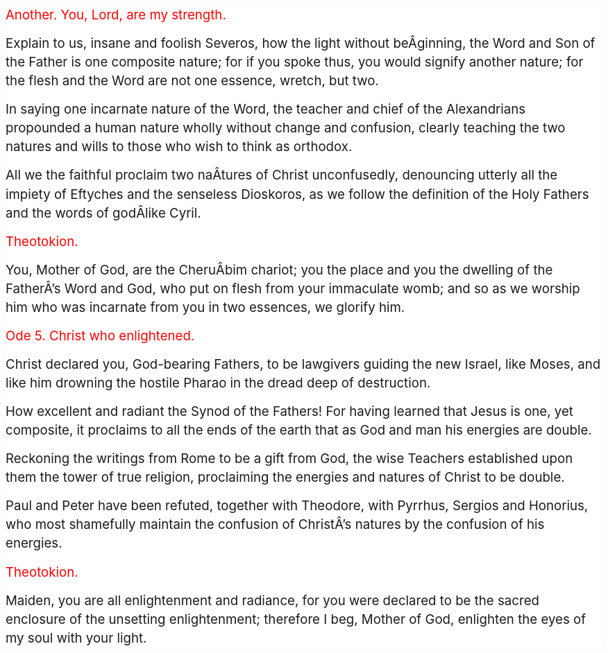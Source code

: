 <span style="font-size:14.0pt;mso-bidi-font-size:
10.0pt;color:red;font-style:normal;mso-bidi-font-style:italic">Another. You, Lord, are my strength.</span>

<span style="font-size:14.0pt;
mso-bidi-font-size:10.0pt">Explain to us, insane and foolish Severos, how the light without beÂ­ginning, the Word and Son of the Father is one composite nature; for if you spoke thus, you would signify another nature; for the flesh and the Word are not one essence, wretch, but two.</span>

<span style="font-size:14.0pt;
mso-bidi-font-size:10.0pt">In saying one incarnate nature of the Word, the teacher and chief of the Alexandrians propounded a human nature wholly without change and confusion, clearly teaching the two natures and wills to those who wish to think as orthodox.</span>

<span style="font-size:14.0pt;
mso-bidi-font-size:10.0pt">All we the faithful proclaim two naÂ­tures of Christ unconfusedly, denouncing utterly all the impiety of Eftyches and the senseless Dioskoros, as we follow the definition of the Holy Fathers and the words of godÂ­like Cyril.</span>

<span style="font-size:14.0pt;mso-bidi-font-size:
10.0pt;color:red;font-style:normal;mso-bidi-font-style:italic">Theotokion.</span>

<span style="font-size:14.0pt;
mso-bidi-font-size:10.0pt">You, Mother of God, are the CheruÂ­bim chariot; you the place and you the dwelling of the FatherÂ’s Word and God, who put on flesh from your immaculate womb; and so as we worship him who was incarnate from you in two essences, we glorify him.</span>

<span style="font-size:14.0pt;mso-bidi-font-size:
10.0pt;color:red;font-style:normal;mso-bidi-font-style:italic">Ode 5. Christ who enlightened.</span>

<span style="font-size:14.0pt;
mso-bidi-font-size:10.0pt">Christ declared you, God-bearing Fathers, to be lawgivers guiding the new Israel, like Moses, and like him drowning the hostile Pharao in the dread deep of destruction.</span>

<span style="font-size:14.0pt;
mso-bidi-font-size:10.0pt">How excellent and radiant the Synod of the Fathers! For having learned that Jesus is one, yet composite, it proclaims to all the ends of the earth that as God and man his energies are double.</span>

<span style="font-size:14.0pt;
mso-bidi-font-size:10.0pt">Reckoning the writings from Rome to be a gift from God, the wise Teachers established upon them the tower of true religion, proclaiming the energies and natures of Christ to be double.</span>

<span style="font-size:14.0pt;
mso-bidi-font-size:10.0pt">Paul and Peter have been refuted, together with Theodore, with Pyrrhus, Sergios and Honorius, who most shamefully maintain the confusion of ChristÂ’s natures by the confusion of his energies.</span>

<span style="font-size:14.0pt;mso-bidi-font-size:
10.0pt;color:red;font-style:normal;mso-bidi-font-style:italic">Theotokion.</span>

<span style="font-size:14.0pt;
mso-bidi-font-size:10.0pt">Maiden, you are all enlightenment and radiance, for you were declared to be the sacred enclosure of the unsetting enlightenment; therefore I beg, Mother of God, enlighten the eyes of my soul with your light.</span>
